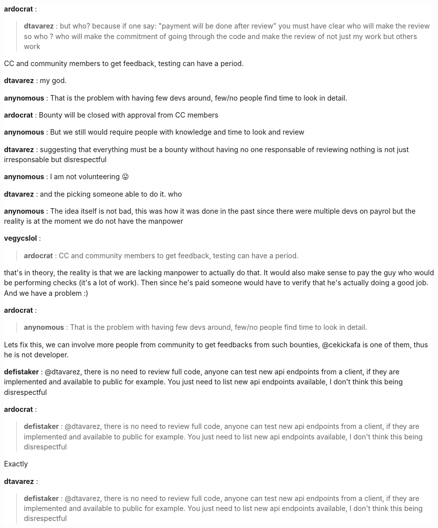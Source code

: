 __ardocrat__ : 

>__dtavarez__ : but who? because if one say: "payment will be done after review" you must have clear who will make the review
so who ? who will make the commitment of going through the code and make the review of not just my work but others work

CC and community members to get feedback, testing can have a period.

__dtavarez__ : my god.

__anynomous__ : That is the problem with having few devs around, few/no people find time to look in detail.

__ardocrat__ :  Bounty will be closed with approval from CC members

__anynomous__ : But we still would require people with knowledge and time to look and review

__dtavarez__ : suggesting that everything must be a bounty without having no one responsable of reviewing nothing  is not just irresponsable but disrespectful

__anynomous__ : I am not volunteering 😛

__dtavarez__ : and the picking someone able to do it. who

__anynomous__ : The idea itself is not bad, this was how it was done in the past since there were multiple devs on payrol but the reality is at the moment we do not have the manpower

__vegycslol__ : 

>__ardocrat__ : CC and community members to get feedback, testing can have a period.

that's in theory, the reality is that we are lacking manpower to actually do that. It would also make sense to pay the guy who would be performing checks (it's a lot of work). Then since he's paid someone would have to verify that he's actually doing a good job. And we have a problem  :)

__ardocrat__ :

>__anynomous__ : That is the problem with having few devs around, few/no people find time to look in detail.

Lets fix this, we can involve more people from community to get feedbacks from such bounties, @cekickafa is one of them, thus he is not developer.

__defistaker__ : @dtavarez, there is no need to review full code, anyone can test new api endpoints from a client, if they are implemented and available to public for example.
You just need to list new api endpoints available, I don't think this being disrespectful

__ardocrat__ : 

>__defistaker__ : @dtavarez, there is no need to review full code, anyone can test new api endpoints from a client, if they are implemented and available to public for example.
You just need to list new api endpoints available, I don't think this being disrespectful

Exactly

__dtavarez__ : 

>__defistaker__ : @dtavarez, there is no need to review full code, anyone can test new api endpoints from a client, if they are implemented and available to public for example.
You just need to list new api endpoints available, I don't think this being disrespectful
